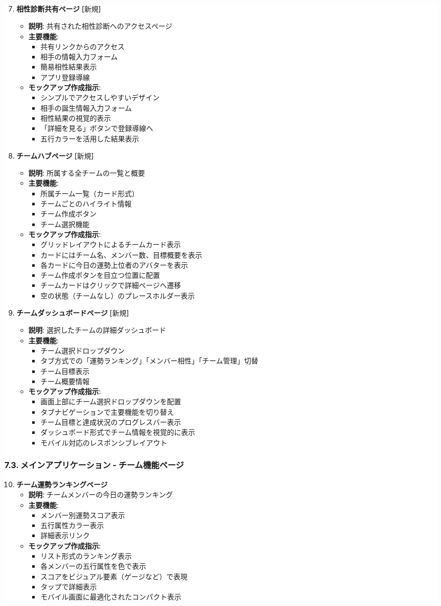 7. **相性診断共有ページ** [新規]
   - **説明**: 共有された相性診断へのアクセスページ
   - **主要機能**:
     - 共有リンクからのアクセス
     - 相手の情報入力フォーム
     - 簡易相性結果表示
     - アプリ登録導線
   - **モックアップ作成指示**:
     - シンプルでアクセスしやすいデザイン
     - 相手の誕生情報入力フォーム
     - 相性結果の視覚的表示
     - 「詳細を見る」ボタンで登録導線へ
     - 五行カラーを活用した結果表示

8. **チームハブページ** [新規]
   - **説明**: 所属する全チームの一覧と概要
   - **主要機能**:
     - 所属チーム一覧（カード形式）
     - チームごとのハイライト情報
     - チーム作成ボタン
     - チーム選択機能
   - **モックアップ作成指示**:
     - グリッドレイアウトによるチームカード表示
     - カードにはチーム名、メンバー数、目標概要を表示
     - 各カードに今日の運勢上位者のアバターを表示
     - チーム作成ボタンを目立つ位置に配置
     - チームカードはクリックで詳細ページへ遷移
     - 空の状態（チームなし）のプレースホルダー表示

9. **チームダッシュボードページ** [新規]
   - **説明**: 選択したチームの詳細ダッシュボード
   - **主要機能**:
     - チーム選択ドロップダウン
     - タブ方式での「運勢ランキング」「メンバー相性」「チーム管理」切替
     - チーム目標表示
     - チーム概要情報
   - **モックアップ作成指示**:
     - 画面上部にチーム選択ドロップダウンを配置
     - タブナビゲーションで主要機能を切り替え
     - チーム目標と達成状況のプログレスバー表示
     - ダッシュボード形式でチーム情報を視覚的に表示
     - モバイル対応のレスポンシブレイアウト

### 7.3. メインアプリケーション - チーム機能ページ

10. **チーム運勢ランキングページ**
    - **説明**: チームメンバーの今日の運勢ランキング
    - **主要機能**:
      - メンバー別運勢スコア表示
      - 五行属性カラー表示
      - 詳細表示リンク
    - **モックアップ作成指示**:
      - リスト形式のランキング表示
      - 各メンバーの五行属性を色で表示
      - スコアをビジュアル要素（ゲージなど）で表現
      - タップで詳細表示
      - モバイル画面に最適化されたコンパクト表示
